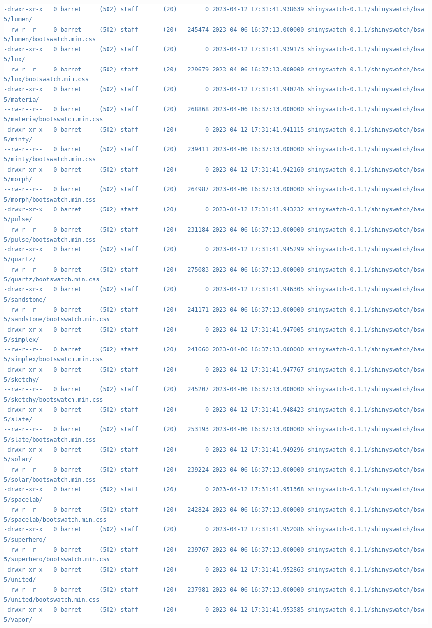 ```diff
-drwxr-xr-x   0 barret     (502) staff       (20)        0 2023-04-12 17:31:41.938639 shinyswatch-0.1.1/shinyswatch/bsw5/lumen/
--rw-r--r--   0 barret     (502) staff       (20)   245474 2023-04-06 16:37:13.000000 shinyswatch-0.1.1/shinyswatch/bsw5/lumen/bootswatch.min.css
-drwxr-xr-x   0 barret     (502) staff       (20)        0 2023-04-12 17:31:41.939173 shinyswatch-0.1.1/shinyswatch/bsw5/lux/
--rw-r--r--   0 barret     (502) staff       (20)   229679 2023-04-06 16:37:13.000000 shinyswatch-0.1.1/shinyswatch/bsw5/lux/bootswatch.min.css
-drwxr-xr-x   0 barret     (502) staff       (20)        0 2023-04-12 17:31:41.940246 shinyswatch-0.1.1/shinyswatch/bsw5/materia/
--rw-r--r--   0 barret     (502) staff       (20)   268868 2023-04-06 16:37:13.000000 shinyswatch-0.1.1/shinyswatch/bsw5/materia/bootswatch.min.css
-drwxr-xr-x   0 barret     (502) staff       (20)        0 2023-04-12 17:31:41.941115 shinyswatch-0.1.1/shinyswatch/bsw5/minty/
--rw-r--r--   0 barret     (502) staff       (20)   239411 2023-04-06 16:37:13.000000 shinyswatch-0.1.1/shinyswatch/bsw5/minty/bootswatch.min.css
-drwxr-xr-x   0 barret     (502) staff       (20)        0 2023-04-12 17:31:41.942160 shinyswatch-0.1.1/shinyswatch/bsw5/morph/
--rw-r--r--   0 barret     (502) staff       (20)   264987 2023-04-06 16:37:13.000000 shinyswatch-0.1.1/shinyswatch/bsw5/morph/bootswatch.min.css
-drwxr-xr-x   0 barret     (502) staff       (20)        0 2023-04-12 17:31:41.943232 shinyswatch-0.1.1/shinyswatch/bsw5/pulse/
--rw-r--r--   0 barret     (502) staff       (20)   231184 2023-04-06 16:37:13.000000 shinyswatch-0.1.1/shinyswatch/bsw5/pulse/bootswatch.min.css
-drwxr-xr-x   0 barret     (502) staff       (20)        0 2023-04-12 17:31:41.945299 shinyswatch-0.1.1/shinyswatch/bsw5/quartz/
--rw-r--r--   0 barret     (502) staff       (20)   275083 2023-04-06 16:37:13.000000 shinyswatch-0.1.1/shinyswatch/bsw5/quartz/bootswatch.min.css
-drwxr-xr-x   0 barret     (502) staff       (20)        0 2023-04-12 17:31:41.946305 shinyswatch-0.1.1/shinyswatch/bsw5/sandstone/
--rw-r--r--   0 barret     (502) staff       (20)   241171 2023-04-06 16:37:13.000000 shinyswatch-0.1.1/shinyswatch/bsw5/sandstone/bootswatch.min.css
-drwxr-xr-x   0 barret     (502) staff       (20)        0 2023-04-12 17:31:41.947005 shinyswatch-0.1.1/shinyswatch/bsw5/simplex/
--rw-r--r--   0 barret     (502) staff       (20)   241660 2023-04-06 16:37:13.000000 shinyswatch-0.1.1/shinyswatch/bsw5/simplex/bootswatch.min.css
-drwxr-xr-x   0 barret     (502) staff       (20)        0 2023-04-12 17:31:41.947767 shinyswatch-0.1.1/shinyswatch/bsw5/sketchy/
--rw-r--r--   0 barret     (502) staff       (20)   245207 2023-04-06 16:37:13.000000 shinyswatch-0.1.1/shinyswatch/bsw5/sketchy/bootswatch.min.css
-drwxr-xr-x   0 barret     (502) staff       (20)        0 2023-04-12 17:31:41.948423 shinyswatch-0.1.1/shinyswatch/bsw5/slate/
--rw-r--r--   0 barret     (502) staff       (20)   253193 2023-04-06 16:37:13.000000 shinyswatch-0.1.1/shinyswatch/bsw5/slate/bootswatch.min.css
-drwxr-xr-x   0 barret     (502) staff       (20)        0 2023-04-12 17:31:41.949296 shinyswatch-0.1.1/shinyswatch/bsw5/solar/
--rw-r--r--   0 barret     (502) staff       (20)   239224 2023-04-06 16:37:13.000000 shinyswatch-0.1.1/shinyswatch/bsw5/solar/bootswatch.min.css
-drwxr-xr-x   0 barret     (502) staff       (20)        0 2023-04-12 17:31:41.951368 shinyswatch-0.1.1/shinyswatch/bsw5/spacelab/
--rw-r--r--   0 barret     (502) staff       (20)   242824 2023-04-06 16:37:13.000000 shinyswatch-0.1.1/shinyswatch/bsw5/spacelab/bootswatch.min.css
-drwxr-xr-x   0 barret     (502) staff       (20)        0 2023-04-12 17:31:41.952086 shinyswatch-0.1.1/shinyswatch/bsw5/superhero/
--rw-r--r--   0 barret     (502) staff       (20)   239767 2023-04-06 16:37:13.000000 shinyswatch-0.1.1/shinyswatch/bsw5/superhero/bootswatch.min.css
-drwxr-xr-x   0 barret     (502) staff       (20)        0 2023-04-12 17:31:41.952863 shinyswatch-0.1.1/shinyswatch/bsw5/united/
--rw-r--r--   0 barret     (502) staff       (20)   237981 2023-04-06 16:37:13.000000 shinyswatch-0.1.1/shinyswatch/bsw5/united/bootswatch.min.css
-drwxr-xr-x   0 barret     (502) staff       (20)        0 2023-04-12 17:31:41.953585 shinyswatch-0.1.1/shinyswatch/bsw5/vapor/
```